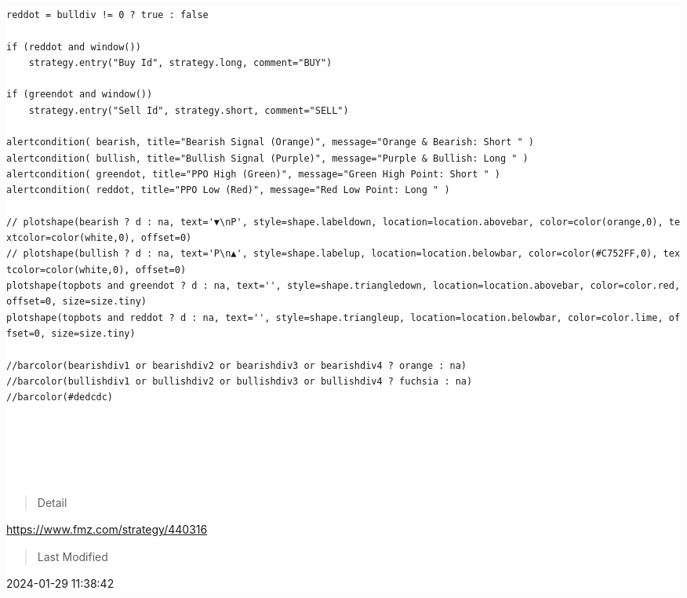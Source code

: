 ``` pinescript
reddot = bulldiv != 0 ? true : false

if (reddot and window())
    strategy.entry("Buy Id", strategy.long, comment="BUY")

if (greendot and window())
    strategy.entry("Sell Id", strategy.short, comment="SELL")

alertcondition( bearish, title="Bearish Signal (Orange)", message="Orange & Bearish: Short " ) 
alertcondition( bullish, title="Bullish Signal (Purple)", message="Purple & Bullish: Long " )
alertcondition( greendot, title="PPO High (Green)", message="Green High Point: Short " ) 
alertcondition( reddot, title="PPO Low (Red)", message="Red Low Point: Long " )

// plotshape(bearish ? d : na, text='▼\nP', style=shape.labeldown, location=location.abovebar, color=color(orange,0), textcolor=color(white,0), offset=0)
// plotshape(bullish ? d : na, text='P\n▲', style=shape.labelup, location=location.belowbar, color=color(#C752FF,0), textcolor=color(white,0), offset=0)
plotshape(topbots and greendot ? d : na, text='', style=shape.triangledown, location=location.abovebar, color=color.red, offset=0, size=size.tiny)
plotshape(topbots and reddot ? d : na, text='', style=shape.triangleup, location=location.belowbar, color=color.lime, offset=0, size=size.tiny)

//barcolor(bearishdiv1 or bearishdiv2 or bearishdiv3 or bearishdiv4 ? orange : na)
//barcolor(bullishdiv1 or bullishdiv2 or bullishdiv3 or bullishdiv4 ? fuchsia : na)
//barcolor(#dedcdc)

    
    
    
    
```

> Detail

https://www.fmz.com/strategy/440316

> Last Modified

2024-01-29 11:38:42
